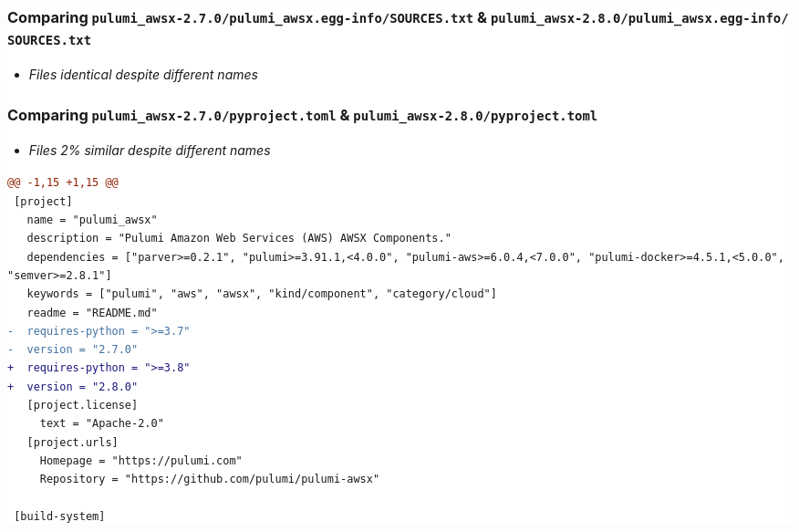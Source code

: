 ### Comparing `pulumi_awsx-2.7.0/pulumi_awsx.egg-info/SOURCES.txt` & `pulumi_awsx-2.8.0/pulumi_awsx.egg-info/SOURCES.txt`

 * *Files identical despite different names*

### Comparing `pulumi_awsx-2.7.0/pyproject.toml` & `pulumi_awsx-2.8.0/pyproject.toml`

 * *Files 2% similar despite different names*

```diff
@@ -1,15 +1,15 @@
 [project]
   name = "pulumi_awsx"
   description = "Pulumi Amazon Web Services (AWS) AWSX Components."
   dependencies = ["parver>=0.2.1", "pulumi>=3.91.1,<4.0.0", "pulumi-aws>=6.0.4,<7.0.0", "pulumi-docker>=4.5.1,<5.0.0", "semver>=2.8.1"]
   keywords = ["pulumi", "aws", "awsx", "kind/component", "category/cloud"]
   readme = "README.md"
-  requires-python = ">=3.7"
-  version = "2.7.0"
+  requires-python = ">=3.8"
+  version = "2.8.0"
   [project.license]
     text = "Apache-2.0"
   [project.urls]
     Homepage = "https://pulumi.com"
     Repository = "https://github.com/pulumi/pulumi-awsx"
 
 [build-system]
```

